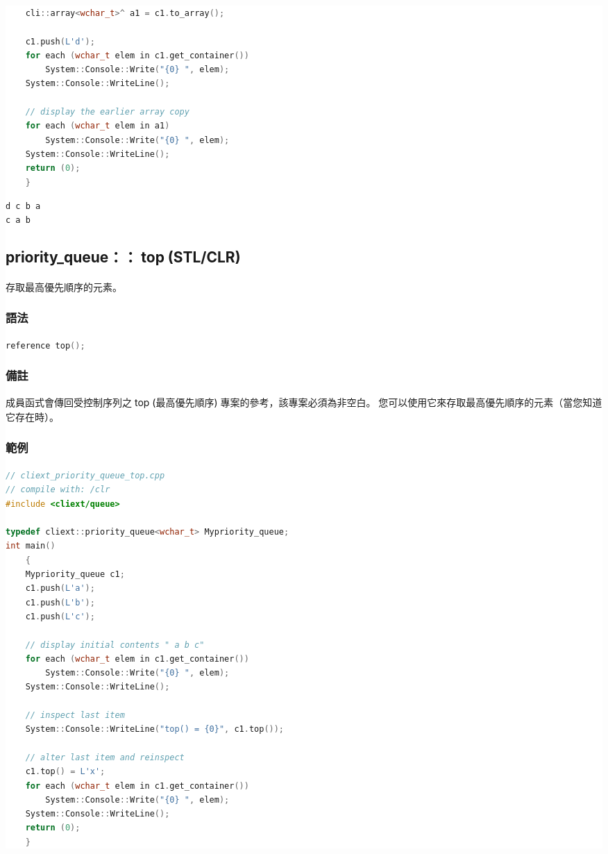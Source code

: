 ```cpp
    cli::array<wchar_t>^ a1 = c1.to_array();

    c1.push(L'd');
    for each (wchar_t elem in c1.get_container())
        System::Console::Write("{0} ", elem);
    System::Console::WriteLine();

    // display the earlier array copy
    for each (wchar_t elem in a1)
        System::Console::Write("{0} ", elem);
    System::Console::WriteLine();
    return (0);
    }
```

```Output
d c b a
c a b
```

## <a name="priority_queuetop-stlclr"></a><a name="top"></a> priority_queue：： top (STL/CLR) 

存取最高優先順序的元素。

### <a name="syntax"></a>語法

```cpp
reference top();
```

### <a name="remarks"></a>備註

成員函式會傳回受控制序列之 top (最高優先順序) 專案的參考，該專案必須為非空白。 您可以使用它來存取最高優先順序的元素（當您知道它存在時）。

### <a name="example"></a>範例

```cpp
// cliext_priority_queue_top.cpp
// compile with: /clr
#include <cliext/queue>

typedef cliext::priority_queue<wchar_t> Mypriority_queue;
int main()
    {
    Mypriority_queue c1;
    c1.push(L'a');
    c1.push(L'b');
    c1.push(L'c');

    // display initial contents " a b c"
    for each (wchar_t elem in c1.get_container())
        System::Console::Write("{0} ", elem);
    System::Console::WriteLine();

    // inspect last item
    System::Console::WriteLine("top() = {0}", c1.top());

    // alter last item and reinspect
    c1.top() = L'x';
    for each (wchar_t elem in c1.get_container())
        System::Console::Write("{0} ", elem);
    System::Console::WriteLine();
    return (0);
    }
```